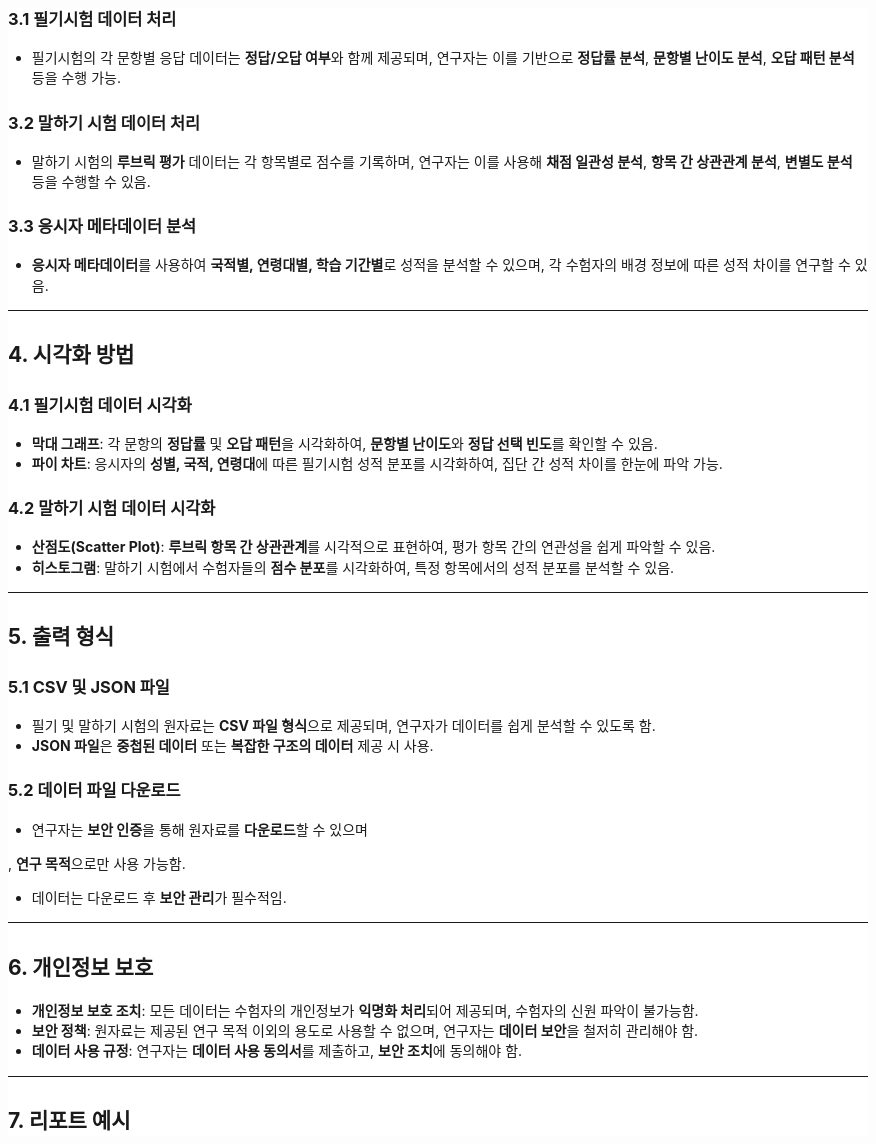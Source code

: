 ### 3.1 **필기시험 데이터 처리**
- 필기시험의 각 문항별 응답 데이터는 **정답/오답 여부**와 함께 제공되며, 연구자는 이를 기반으로 **정답률 분석**, **문항별 난이도 분석**, **오답 패턴 분석** 등을 수행 가능.
  
### 3.2 **말하기 시험 데이터 처리**
- 말하기 시험의 **루브릭 평가** 데이터는 각 항목별로 점수를 기록하며, 연구자는 이를 사용해 **채점 일관성 분석**, **항목 간 상관관계 분석**, **변별도 분석** 등을 수행할 수 있음.
  
### 3.3 **응시자 메타데이터 분석**
- **응시자 메타데이터**를 사용하여 **국적별, 연령대별, 학습 기간별**로 성적을 분석할 수 있으며, 각 수험자의 배경 정보에 따른 성적 차이를 연구할 수 있음.

---

## **4. 시각화 방법**

### 4.1 **필기시험 데이터 시각화**
- **막대 그래프**: 각 문항의 **정답률** 및 **오답 패턴**을 시각화하여, **문항별 난이도**와 **정답 선택 빈도**를 확인할 수 있음.
- **파이 차트**: 응시자의 **성별, 국적, 연령대**에 따른 필기시험 성적 분포를 시각화하여, 집단 간 성적 차이를 한눈에 파악 가능.

### 4.2 **말하기 시험 데이터 시각화**
- **산점도(Scatter Plot)**: **루브릭 항목 간 상관관계**를 시각적으로 표현하여, 평가 항목 간의 연관성을 쉽게 파악할 수 있음.
- **히스토그램**: 말하기 시험에서 수험자들의 **점수 분포**를 시각화하여, 특정 항목에서의 성적 분포를 분석할 수 있음.

---

## **5. 출력 형식**

### 5.1 **CSV 및 JSON 파일**
- 필기 및 말하기 시험의 원자료는 **CSV 파일 형식**으로 제공되며, 연구자가 데이터를 쉽게 분석할 수 있도록 함.
- **JSON 파일**은 **중첩된 데이터** 또는 **복잡한 구조의 데이터** 제공 시 사용.

### 5.2 **데이터 파일 다운로드**
- 연구자는 **보안 인증**을 통해 원자료를 **다운로드**할 수 있으며

, **연구 목적**으로만 사용 가능함.
- 데이터는 다운로드 후 **보안 관리**가 필수적임.

---

## **6. 개인정보 보호**

- **개인정보 보호 조치**: 모든 데이터는 수험자의 개인정보가 **익명화 처리**되어 제공되며, 수험자의 신원 파악이 불가능함.
- **보안 정책**: 원자료는 제공된 연구 목적 이외의 용도로 사용할 수 없으며, 연구자는 **데이터 보안**을 철저히 관리해야 함.
- **데이터 사용 규정**: 연구자는 **데이터 사용 동의서**를 제출하고, **보안 조치**에 동의해야 함.

---

## **7. 리포트 예시**
